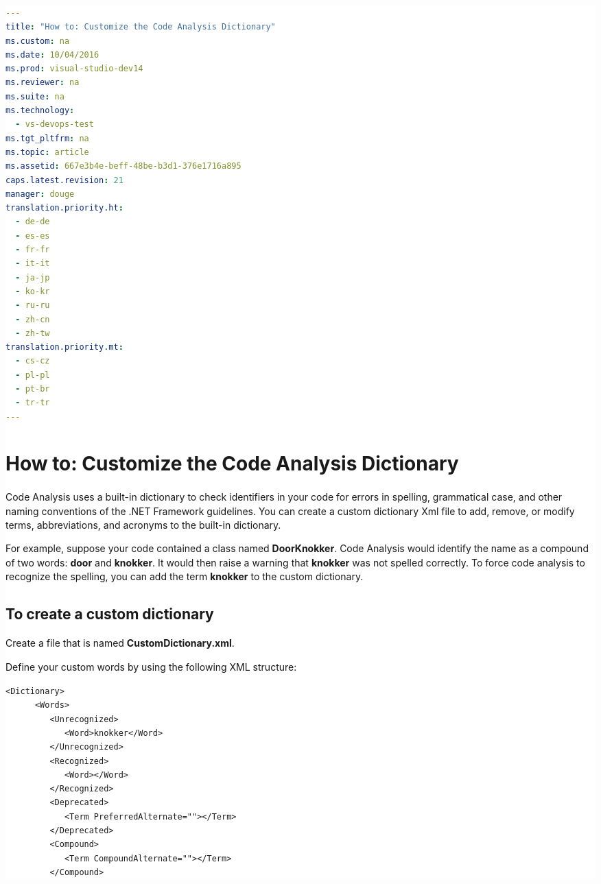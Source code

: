 ```yaml
---
title: "How to: Customize the Code Analysis Dictionary"
ms.custom: na
ms.date: 10/04/2016
ms.prod: visual-studio-dev14
ms.reviewer: na
ms.suite: na
ms.technology: 
  - vs-devops-test
ms.tgt_pltfrm: na
ms.topic: article
ms.assetid: 667e3b4e-beff-48be-b3d1-376e1716a895
caps.latest.revision: 21
manager: douge
translation.priority.ht: 
  - de-de
  - es-es
  - fr-fr
  - it-it
  - ja-jp
  - ko-kr
  - ru-ru
  - zh-cn
  - zh-tw
translation.priority.mt: 
  - cs-cz
  - pl-pl
  - pt-br
  - tr-tr
---
```

# How to: Customize the Code Analysis Dictionary
Code Analysis uses a built-in dictionary to check identifiers in your code for errors in spelling, grammatical case, and other naming conventions of the .NET Framework guidelines. You can create a custom dictionary Xml file to add, remove, or modify terms, abbreviations, and acronyms to the built-in dictionary.  
  
 For example, suppose your code contained a class named **DoorKnokker**. Code Analysis would identify the name as a compound of two words: **door** and **knokker**. It would then raise a warning that **knokker** was not spelled correctly. To force code analysis to recognize the spelling, you can add the term **knokker** to the custom dictionary.  
  
## To create a custom dictionary  
 Create a file that is named **CustomDictionary.xml**.  
  
 Define your custom words by using the following XML structure:  
  
```  
<Dictionary>  
      <Words>  
         <Unrecognized>  
            <Word>knokker</Word>  
         </Unrecognized>  
         <Recognized>  
            <Word></Word>  
         </Recognized>  
         <Deprecated>  
            <Term PreferredAlternate=""></Term>  
         </Deprecated>  
         <Compound>  
            <Term CompoundAlternate=""></Term>  
         </Compound>  
```